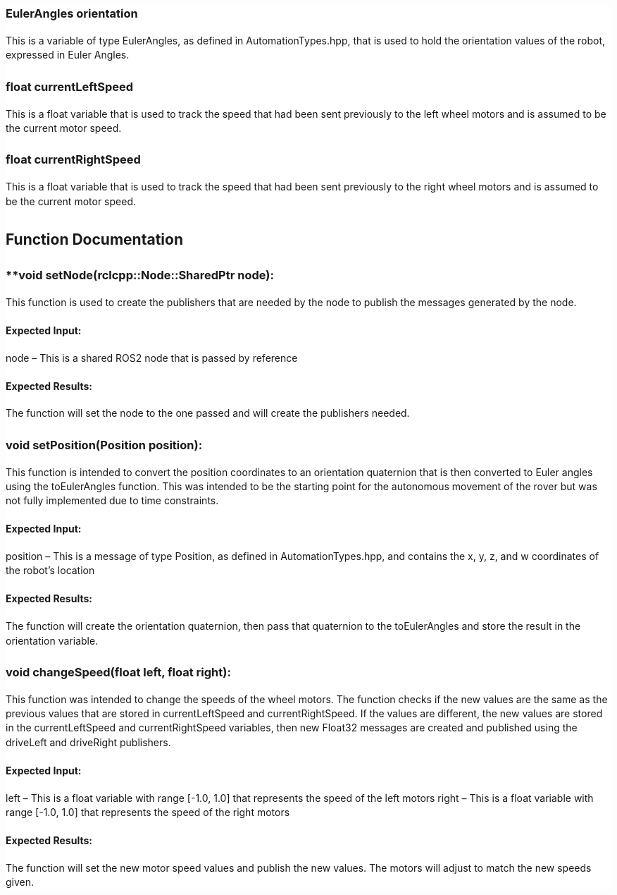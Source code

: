### **EulerAngles orientation**
This is a variable of type EulerAngles, as defined in AutomationTypes.hpp, that is used to hold the orientation values of the robot, expressed in Euler Angles.

### **float currentLeftSpeed**
This is a float variable that is used to track the speed that had been sent previously to the left wheel motors and is assumed to be the current motor speed.

### **float currentRightSpeed**
This is a float variable that is used to track the speed that had been sent previously to the right wheel motors and is assumed to be the current motor speed.

## Function Documentation
### **void setNode(rclcpp::Node::SharedPtr node):
This function is used to create the publishers that are needed by the node to publish the messages generated by the node.  
#### Expected Input:
node – This is a shared ROS2 node that is passed by reference 
#### Expected Results:
The function will set the node to the one passed and will create the publishers needed.

### **void setPosition**(Position position):
This function is intended to convert the position coordinates to an orientation quaternion that is then converted to Euler angles using the toEulerAngles function.  This was intended to be the starting point for the autonomous movement of the rover but was not fully implemented due to time constraints.
#### Expected Input:
position – This is a message of type Position, as defined in AutomationTypes.hpp, and contains the x, y, z, and w coordinates of the robot’s location
#### Expected Results:
The function will create the orientation quaternion, then pass that quaternion to the toEulerAngles and store the result in the orientation variable.

### **void changeSpeed**(float left, float right):
This function was intended to change the speeds of the wheel motors.  The function checks if the new values are the same as the previous values that are stored in currentLeftSpeed and currentRightSpeed.  If the values are different, the new values are stored in the currentLeftSpeed and currentRightSpeed variables, then new Float32 messages are created and published using the driveLeft and driveRight publishers.
#### Expected Input:
left – This is a float variable with range [-1.0, 1.0] that represents the speed of the left motors
right – This is a float variable with range [-1.0, 1.0] that represents the speed of the right motors
#### Expected Results:
The function will set the new motor speed values and publish the new values.  The motors will adjust to match the new speeds given.
